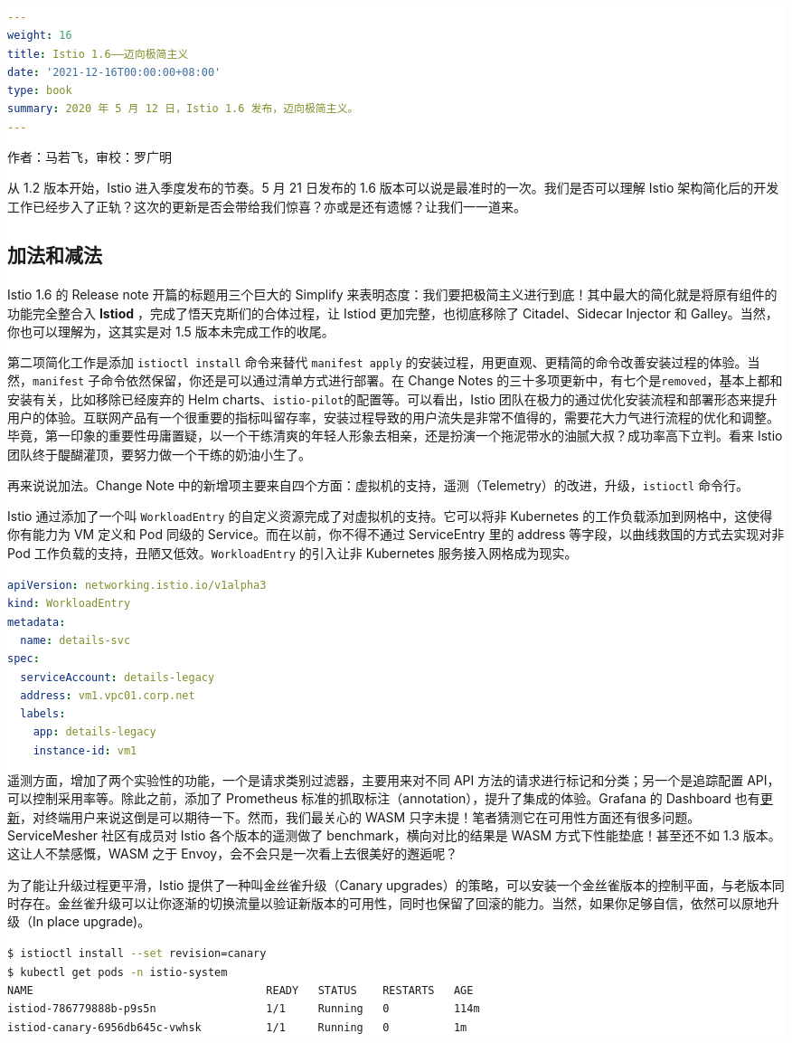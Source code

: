 ```yaml
---
weight: 16
title: Istio 1.6——迈向极简主义
date: '2021-12-16T00:00:00+08:00'
type: book
summary: 2020 年 5 月 12 日，Istio 1.6 发布，迈向极简主义。
---
```


作者：马若飞，审校：罗广明

从 1.2 版本开始，Istio 进入季度发布的节奏。5 月 21 日发布的 1.6 版本可以说是最准时的一次。我们是否可以理解 Istio 架构简化后的开发工作已经步入了正轨？这次的更新是否会带给我们惊喜？亦或是还有遗憾？让我们一一道来。

## 加法和减法

Istio 1.6 的 Release note 开篇的标题用三个巨大的 Simplify 来表明态度：我们要把极简主义进行到底！其中最大的简化就是将原有组件的功能完全整合入 **Istiod** ，完成了悟天克斯们的合体过程，让 Istiod 更加完整，也彻底移除了 Citadel、Sidecar Injector 和 Galley。当然，你也可以理解为，这其实是对 1.5 版本未完成工作的收尾。


第二项简化工作是添加 `istioctl install` 命令来替代 `manifest apply` 的安装过程，用更直观、更精简的命令改善安装过程的体验。当然，`manifest` 子命令依然保留，你还是可以通过清单方式进行部署。在 Change Notes 的三十多项更新中，有七个是`removed`，基本上都和安装有关，比如移除已经废弃的 Helm charts、`istio-pilot`的配置等。可以看出，Istio 团队在极力的通过优化安装流程和部署形态来提升用户的体验。互联网产品有一个很重要的指标叫留存率，安装过程导致的用户流失是非常不值得的，需要花大力气进行流程的优化和调整。毕竟，第一印象的重要性毋庸置疑，以一个干练清爽的年轻人形象去相亲，还是扮演一个拖泥带水的油腻大叔？成功率高下立判。看来 Istio 团队终于醍醐灌顶，要努力做一个干练的奶油小生了。

再来说说加法。Change Note 中的新增项主要来自四个方面：虚拟机的支持，遥测（Telemetry）的改进，升级，`istioctl` 命令行。

Istio 通过添加了一个叫 `WorkloadEntry`  的自定义资源完成了对虚拟机的支持。它可以将非 Kubernetes 的工作负载添加到网格中，这使得你有能力为 VM 定义和 Pod 同级的 Service。而在以前，你不得不通过 ServiceEntry 里的 address 等字段，以曲线救国的方式去实现对非 Pod 工作负载的支持，丑陋又低效。`WorkloadEntry` 的引入让非 Kubernetes 服务接入网格成为现实。

```yaml
apiVersion: networking.istio.io/v1alpha3
kind: WorkloadEntry
metadata:
  name: details-svc
spec:
  serviceAccount: details-legacy
  address: vm1.vpc01.corp.net
  labels:
    app: details-legacy
    instance-id: vm1
```

遥测方面，增加了两个实验性的功能，一个是请求类别过滤器，主要用来对不同 API 方法的请求进行标记和分类；另一个是追踪配置 API，可以控制采用率等。除此之前，添加了 Prometheus 标准的抓取标注（annotation），提升了集成的体验。Grafana 的 Dashboard 也有[更新](https://grafana.com/orgs/istio)，对终端用户来说这倒是可以期待一下。然而，我们最关心的 WASM 只字未提！笔者猜测它在可用性方面还有很多问题。ServiceMesher 社区有成员对 Istio 各个版本的遥测做了 benchmark，横向对比的结果是 WASM 方式下性能垫底！甚至还不如 1.3 版本。这让人不禁感慨，WASM 之于 Envoy，会不会只是一次看上去很美好的邂逅呢？

为了能让升级过程更平滑，Istio 提供了一种叫金丝雀升级（Canary upgrades）的策略，可以安装一个金丝雀版本的控制平面，与老版本同时存在。金丝雀升级可以让你逐渐的切换流量以验证新版本的可用性，同时也保留了回滚的能力。当然，如果你足够自信，依然可以原地升级（In place upgrade)。

```bash
$ istioctl install --set revision=canary
$ kubectl get pods -n istio-system
NAME                                    READY   STATUS    RESTARTS   AGE
istiod-786779888b-p9s5n                 1/1     Running   0          114m
istiod-canary-6956db645c-vwhsk          1/1     Running   0          1m
```
